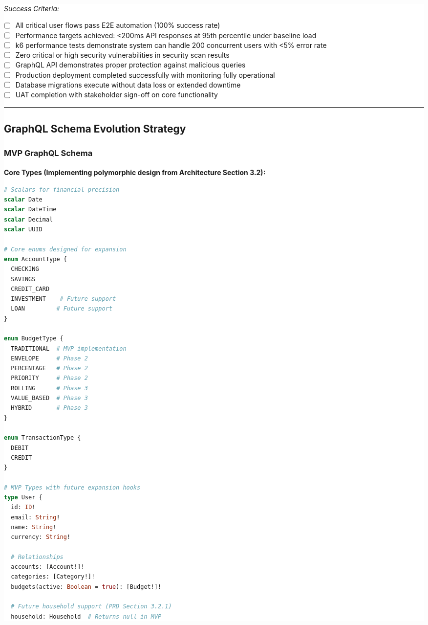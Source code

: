 *Success Criteria:*

- [ ] All critical user flows pass E2E automation (100% success rate)
- [ ] Performance targets achieved: <200ms API responses at 95th percentile under baseline load
- [ ] k6 performance tests demonstrate system can handle 200 concurrent users with <5% error rate
- [ ] Zero critical or high security vulnerabilities in security scan results
- [ ] GraphQL API demonstrates proper protection against malicious queries
- [ ] Production deployment completed successfully with monitoring fully operational
- [ ] Database migrations execute without data loss or extended downtime
- [ ] UAT completion with stakeholder sign-off on core functionality

---

## GraphQL Schema Evolution Strategy

### MVP GraphQL Schema

**Core Types (Implementing polymorphic design from Architecture Section 3.2):**

```graphql
# Scalars for financial precision
scalar Date
scalar DateTime
scalar Decimal
scalar UUID

# Core enums designed for expansion
enum AccountType {
  CHECKING
  SAVINGS
  CREDIT_CARD
  INVESTMENT    # Future support
  LOAN         # Future support  
}

enum BudgetType {
  TRADITIONAL  # MVP implementation
  ENVELOPE     # Phase 2
  PERCENTAGE   # Phase 2
  PRIORITY     # Phase 2
  ROLLING      # Phase 3
  VALUE_BASED  # Phase 3
  HYBRID       # Phase 3
}

enum TransactionType {
  DEBIT
  CREDIT
}

# MVP Types with future expansion hooks
type User {
  id: ID!
  email: String!
  name: String!
  currency: String!
  
  # Relationships
  accounts: [Account!]!
  categories: [Category!]!
  budgets(active: Boolean = true): [Budget!]!
  
  # Future household support (PRD Section 3.2.1)
  household: Household  # Returns null in MVP
```
